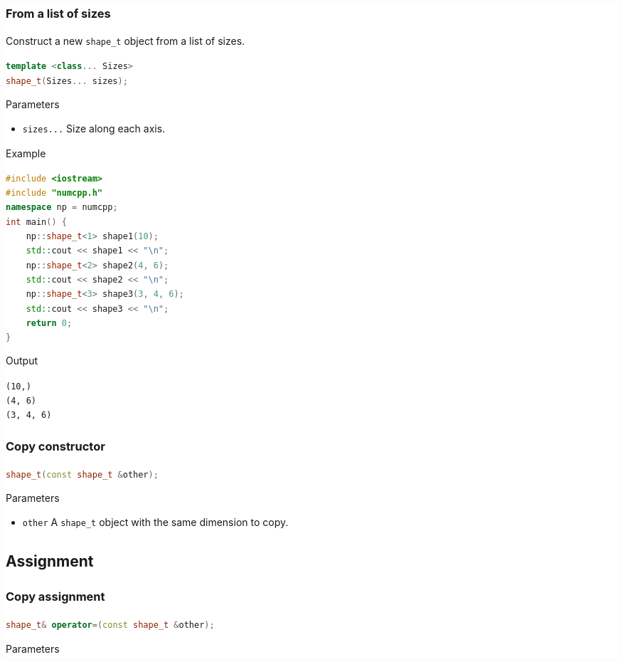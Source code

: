 ### From a list of sizes

Construct a new `shape_t` object from a list of sizes.

```cpp
template <class... Sizes>
shape_t(Sizes... sizes);
```

Parameters

* `sizes...` Size along each axis.

Example

```cpp
#include <iostream>
#include "numcpp.h"
namespace np = numcpp;
int main() {
    np::shape_t<1> shape1(10);
    std::cout << shape1 << "\n";
    np::shape_t<2> shape2(4, 6);
    std::cout << shape2 << "\n";
    np::shape_t<3> shape3(3, 4, 6);
    std::cout << shape3 << "\n";
    return 0;
}
```

Output

```
(10,)
(4, 6)
(3, 4, 6)
```

### Copy constructor

```cpp
shape_t(const shape_t &other);
```

Parameters

* `other` A `shape_t` object with the same dimension to copy.

## Assignment

### Copy assignment

```cpp
shape_t& operator=(const shape_t &other);
```

Parameters
